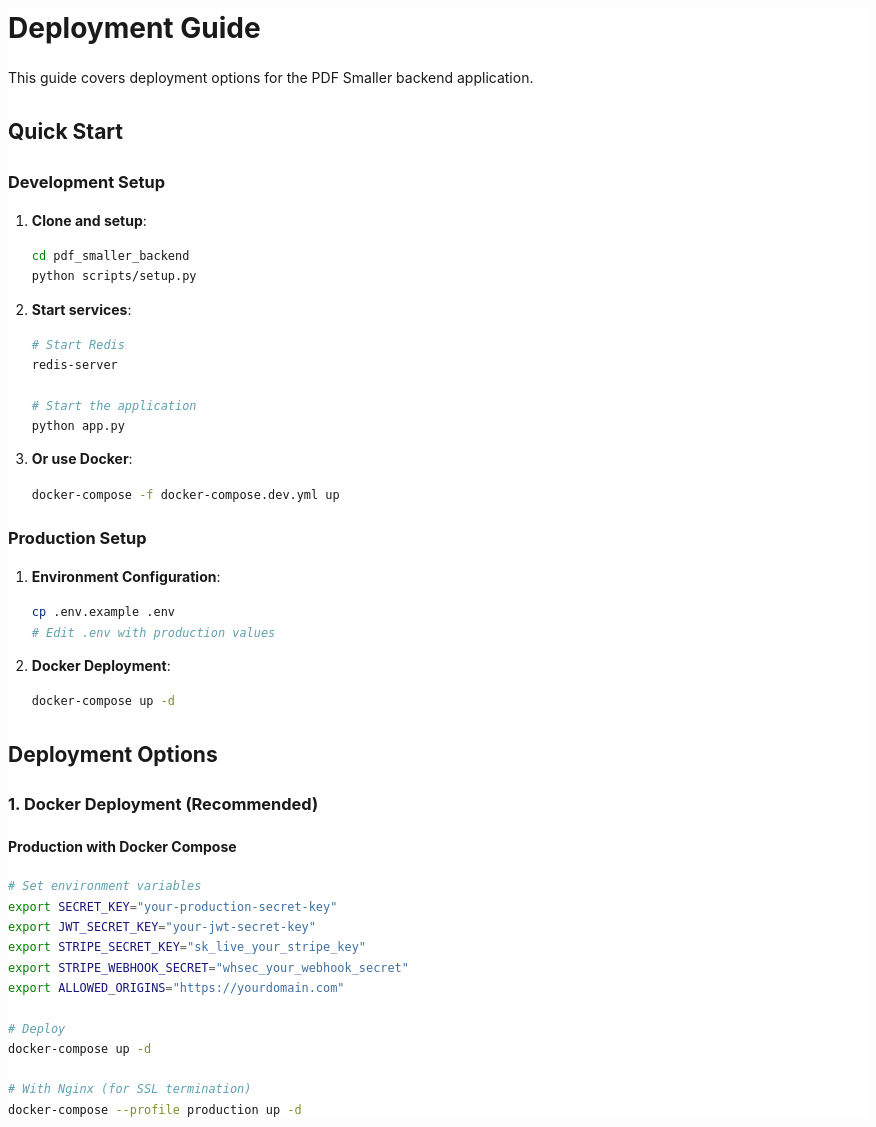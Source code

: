 # Deployment Guide

This guide covers deployment options for the PDF Smaller backend application.

## Quick Start

### Development Setup

1. **Clone and setup**:
   ```bash
   cd pdf_smaller_backend
   python scripts/setup.py
   ```

2. **Start services**:
   ```bash
   # Start Redis
   redis-server
   
   # Start the application
   python app.py
   ```

3. **Or use Docker**:
   ```bash
   docker-compose -f docker-compose.dev.yml up
   ```

### Production Setup

1. **Environment Configuration**:
   ```bash
   cp .env.example .env
   # Edit .env with production values
   ```

2. **Docker Deployment**:
   ```bash
   docker-compose up -d
   ```

## Deployment Options

### 1. Docker Deployment (Recommended)

#### Production with Docker Compose

```bash
# Set environment variables
export SECRET_KEY="your-production-secret-key"
export JWT_SECRET_KEY="your-jwt-secret-key"
export STRIPE_SECRET_KEY="sk_live_your_stripe_key"
export STRIPE_WEBHOOK_SECRET="whsec_your_webhook_secret"
export ALLOWED_ORIGINS="https://yourdomain.com"

# Deploy
docker-compose up -d

# With Nginx (for SSL termination)
docker-compose --profile production up -d
```
